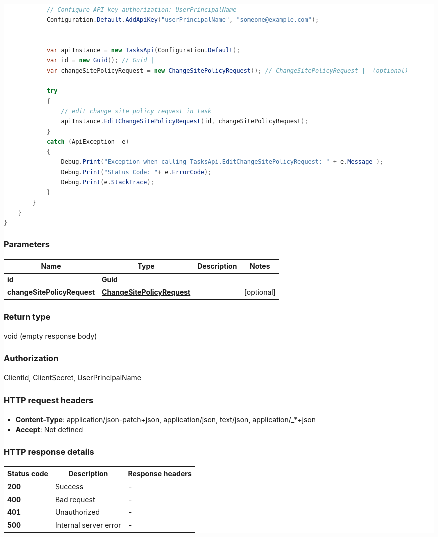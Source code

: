 ```csharp
            // Configure API key authorization: UserPrincipalName
            Configuration.Default.AddApiKey("userPrincipalName", "someone@example.com");
            

            var apiInstance = new TasksApi(Configuration.Default);
            var id = new Guid(); // Guid | 
            var changeSitePolicyRequest = new ChangeSitePolicyRequest(); // ChangeSitePolicyRequest |  (optional) 

            try
            {
                // edit change site policy request in task
                apiInstance.EditChangeSitePolicyRequest(id, changeSitePolicyRequest);
            }
            catch (ApiException  e)
            {
                Debug.Print("Exception when calling TasksApi.EditChangeSitePolicyRequest: " + e.Message );
                Debug.Print("Status Code: "+ e.ErrorCode);
                Debug.Print(e.StackTrace);
            }
        }
    }
}
```

### Parameters

Name | Type | Description  | Notes
------------- | ------------- | ------------- | -------------
 **id** | [**Guid**](Guid.md)|  | 
 **changeSitePolicyRequest** | [**ChangeSitePolicyRequest**](ChangeSitePolicyRequest.md)|  | [optional] 

### Return type

void (empty response body)

### Authorization

[ClientId](../README.md#ClientId), [ClientSecret](../README.md#ClientSecret), [UserPrincipalName](../README.md#UserPrincipalName)

### HTTP request headers

 - **Content-Type**: application/json-patch+json, application/json, text/json, application/_*+json
 - **Accept**: Not defined

### HTTP response details
| Status code | Description | Response headers |
|-------------|-------------|------------------|
| **200** | Success |  -  |
| **400** | Bad request |  -  |
| **401** | Unauthorized |  -  |
| **500** | Internal server error |  -  |
